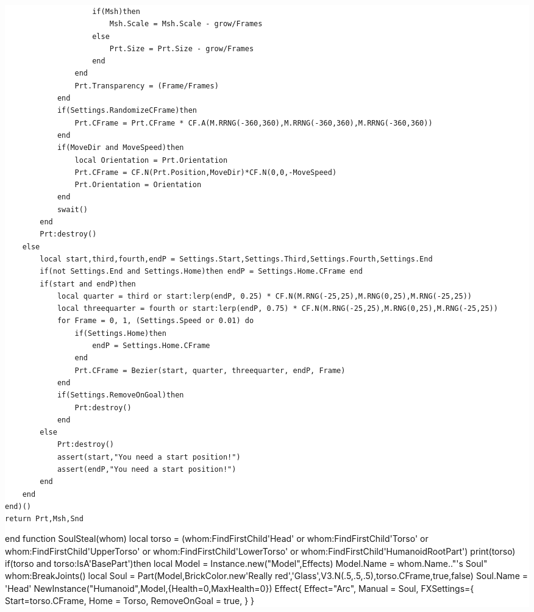 						if(Msh)then
							Msh.Scale = Msh.Scale - grow/Frames
						else
							Prt.Size = Prt.Size - grow/Frames
						end
					end 
					Prt.Transparency = (Frame/Frames)
				end
				if(Settings.RandomizeCFrame)then
					Prt.CFrame = Prt.CFrame * CF.A(M.RRNG(-360,360),M.RRNG(-360,360),M.RRNG(-360,360))
				end
				if(MoveDir and MoveSpeed)then
					local Orientation = Prt.Orientation
					Prt.CFrame = CF.N(Prt.Position,MoveDir)*CF.N(0,0,-MoveSpeed)
					Prt.Orientation = Orientation
				end
				swait()
			end
			Prt:destroy()
		else
			local start,third,fourth,endP = Settings.Start,Settings.Third,Settings.Fourth,Settings.End
			if(not Settings.End and Settings.Home)then endP = Settings.Home.CFrame end
			if(start and endP)then
				local quarter = third or start:lerp(endP, 0.25) * CF.N(M.RNG(-25,25),M.RNG(0,25),M.RNG(-25,25))
				local threequarter = fourth or start:lerp(endP, 0.75) * CF.N(M.RNG(-25,25),M.RNG(0,25),M.RNG(-25,25))
				for Frame = 0, 1, (Settings.Speed or 0.01) do
					if(Settings.Home)then
						endP = Settings.Home.CFrame
					end
					Prt.CFrame = Bezier(start, quarter, threequarter, endP, Frame)
				end
				if(Settings.RemoveOnGoal)then
					Prt:destroy()
				end
			else
				Prt:destroy()
				assert(start,"You need a start position!")
				assert(endP,"You need a start position!")
			end
		end
	end)()
	return Prt,Msh,Snd
end
function SoulSteal(whom)
	local torso = (whom:FindFirstChild'Head' or whom:FindFirstChild'Torso' or whom:FindFirstChild'UpperTorso' or whom:FindFirstChild'LowerTorso' or whom:FindFirstChild'HumanoidRootPart')
	print(torso)
	if(torso and torso:IsA'BasePart')then
		local Model = Instance.new("Model",Effects)
		Model.Name = whom.Name.."'s Soul"
		whom:BreakJoints()
		local Soul = Part(Model,BrickColor.new'Really red','Glass',V3.N(.5,.5,.5),torso.CFrame,true,false)
		Soul.Name = 'Head'
		NewInstance("Humanoid",Model,{Health=0,MaxHealth=0})
		Effect{
			Effect="Arc",
			Manual = Soul,
			FXSettings={
				Start=torso.CFrame,
				Home = Torso,
				RemoveOnGoal = true,
			}
		}